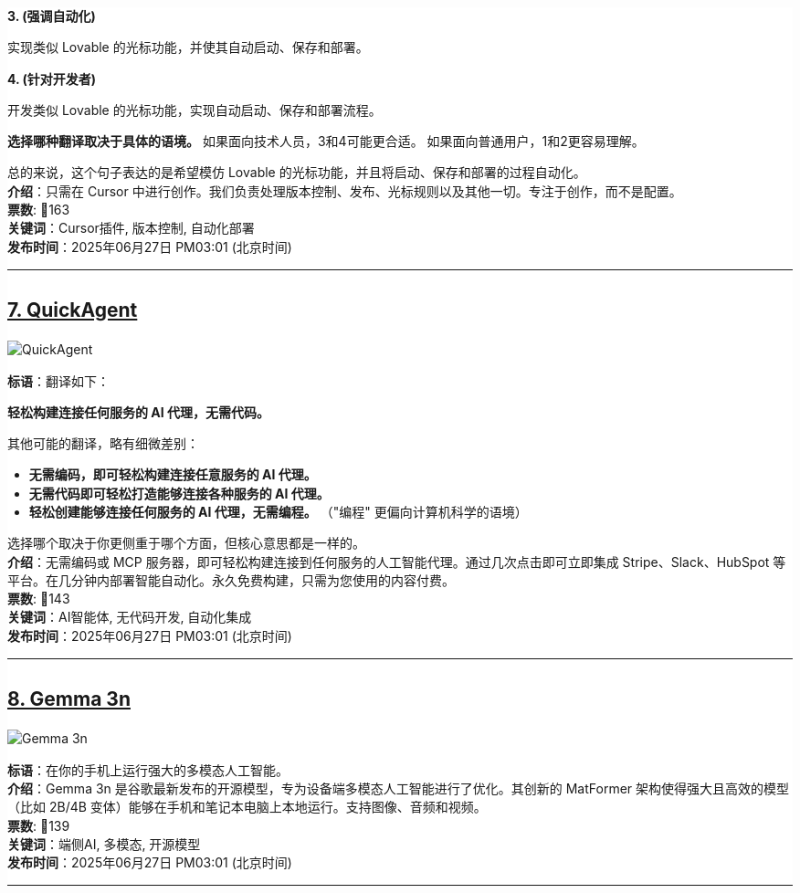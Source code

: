 **3. (强调自动化)**

实现类似 Lovable 的光标功能，并使其自动启动、保存和部署。

**4. (针对开发者)**

开发类似 Lovable 的光标功能，实现自动启动、保存和部署流程。

**选择哪种翻译取决于具体的语境。**  如果面向技术人员，3和4可能更合适。 如果面向普通用户，1和2更容易理解。

总的来说，这个句子表达的是希望模仿 Lovable 的光标功能，并且将启动、保存和部署的过程自动化。  
**介绍**：只需在 Cursor 中进行创作。我们负责处理版本控制、发布、光标规则以及其他一切。专注于创作，而不是配置。  
**票数**: 🔺163  
**关键词**：Cursor插件, 版本控制, 自动化部署  
**发布时间**：2025年06月27日 PM03:01 (北京时间)  

---

## [7. QuickAgent](https://www.producthunt.com/posts/quickagent?utm_campaign=producthunt-api&utm_medium=api-v2&utm_source=Application%3A+DailyHunter+%28ID%3A+140760%29)  
![QuickAgent](https://ph-files.imgix.net/0ad558ab-0508-419d-8285-f19521f726d8.jpeg?auto=format&fit=crop&frame=1&h=512&w=1024)  

**标语**：翻译如下：

**轻松构建连接任何服务的 AI 代理，无需代码。**

其他可能的翻译，略有细微差别：

* **无需编码，即可轻松构建连接任意服务的 AI 代理。**
* **无需代码即可轻松打造能够连接各种服务的 AI 代理。**
* **轻松创建能够连接任何服务的 AI 代理，无需编程。** （"编程" 更偏向计算机科学的语境）

选择哪个取决于你更侧重于哪个方面，但核心意思都是一样的。  
**介绍**：无需编码或 MCP 服务器，即可轻松构建连接到任何服务的人工智能代理。通过几次点击即可立即集成 Stripe、Slack、HubSpot 等平台。在几分钟内部署智能自动化。永久免费构建，只需为您使用的内容付费。  
**票数**: 🔺143  
**关键词**：AI智能体, 无代码开发, 自动化集成  
**发布时间**：2025年06月27日 PM03:01 (北京时间)  

---

## [8. Gemma 3n](https://www.producthunt.com/posts/gemma-3n?utm_campaign=producthunt-api&utm_medium=api-v2&utm_source=Application%3A+DailyHunter+%28ID%3A+140760%29)  
![Gemma 3n](https://ph-files.imgix.net/4c9789ae-cd18-48ec-8879-c57428e83cb3.png?auto=format&fit=crop&frame=1&h=512&w=1024)  

**标语**：在你的手机上运行强大的多模态人工智能。  
**介绍**：Gemma 3n 是谷歌最新发布的开源模型，专为设备端多模态人工智能进行了优化。其创新的 MatFormer 架构使得强大且高效的模型（比如 2B/4B 变体）能够在手机和笔记本电脑上本地运行。支持图像、音频和视频。  
**票数**: 🔺139  
**关键词**：端侧AI, 多模态, 开源模型  
**发布时间**：2025年06月27日 PM03:01 (北京时间)  

---